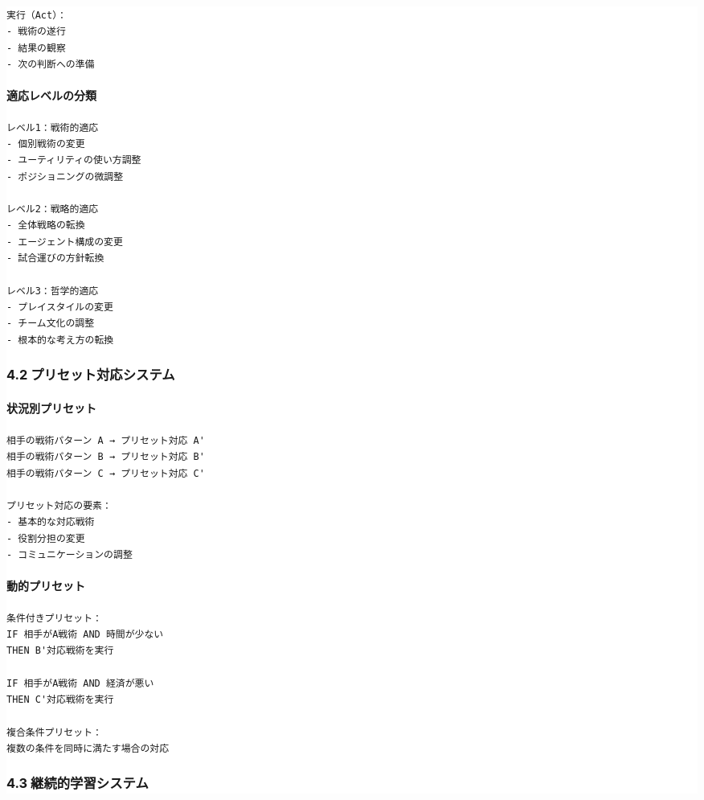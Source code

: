 ```
実行（Act）：
- 戦術の遂行
- 結果の観察
- 次の判断への準備
```

#### 適応レベルの分類
```
レベル1：戦術的適応
- 個別戦術の変更
- ユーティリティの使い方調整
- ポジショニングの微調整

レベル2：戦略的適応
- 全体戦略の転換
- エージェント構成の変更
- 試合運びの方針転換

レベル3：哲学的適応
- プレイスタイルの変更
- チーム文化の調整
- 根本的な考え方の転換
```

### 4.2 プリセット対応システム

#### 状況別プリセット
```
相手の戦術パターン A → プリセット対応 A'
相手の戦術パターン B → プリセット対応 B'
相手の戦術パターン C → プリセット対応 C'

プリセット対応の要素：
- 基本的な対応戦術
- 役割分担の変更
- コミュニケーションの調整
```

#### 動的プリセット
```
条件付きプリセット：
IF 相手がA戦術 AND 時間が少ない
THEN B'対応戦術を実行

IF 相手がA戦術 AND 経済が悪い
THEN C'対応戦術を実行

複合条件プリセット：
複数の条件を同時に満たす場合の対応
```

### 4.3 継続的学習システム
